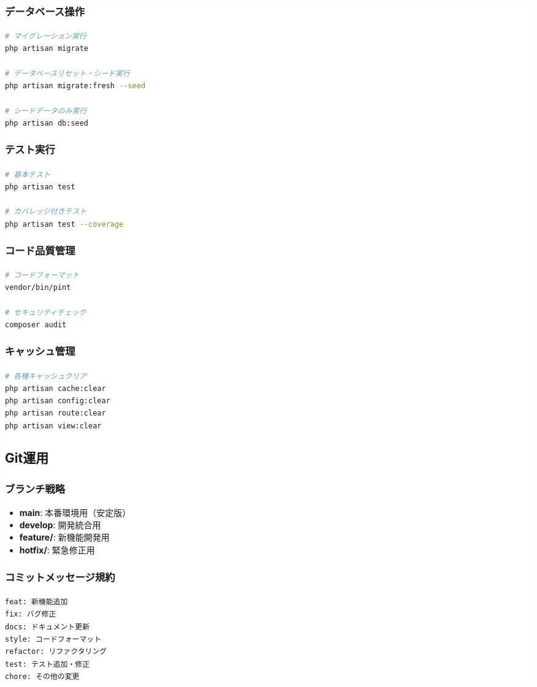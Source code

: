 ### データベース操作
```bash
# マイグレーション実行
php artisan migrate

# データベースリセット・シード実行
php artisan migrate:fresh --seed

# シードデータのみ実行
php artisan db:seed
```

### テスト実行
```bash
# 基本テスト
php artisan test

# カバレッジ付きテスト
php artisan test --coverage
```

### コード品質管理
```bash
# コードフォーマット
vendor/bin/pint

# セキュリティチェック
composer audit
```

### キャッシュ管理
```bash
# 各種キャッシュクリア
php artisan cache:clear
php artisan config:clear
php artisan route:clear
php artisan view:clear
```

## Git運用

### ブランチ戦略
- **main**: 本番環境用（安定版）
- **develop**: 開発統合用
- **feature/**: 新機能開発用
- **hotfix/**: 緊急修正用

### コミットメッセージ規約
```
feat: 新機能追加
fix: バグ修正
docs: ドキュメント更新
style: コードフォーマット
refactor: リファクタリング
test: テスト追加・修正
chore: その他の変更
```
